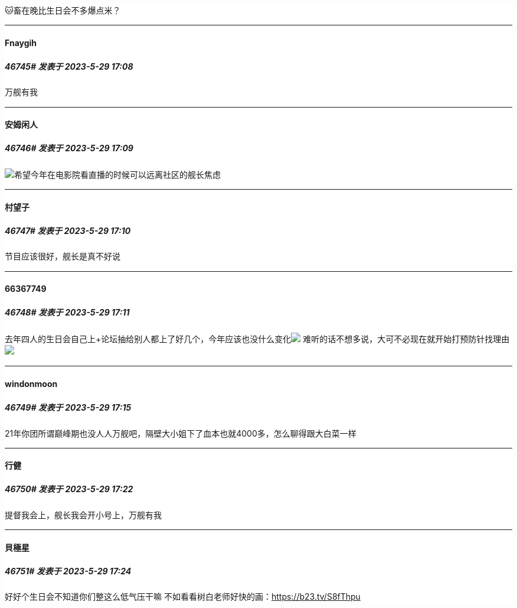 🐱畜在晚比生日会不多爆点米？

*****

####  Fnaygih  
##### 46745#       发表于 2023-5-29 17:08

万舰有我

*****

####  安姆闲人  
##### 46746#       发表于 2023-5-29 17:09

<img src="https://static.saraba1st.com/image/smiley/face2017/035.png" referrerpolicy="no-referrer">希望今年在电影院看直播的时候可以远离社区的舰长焦虑

*****

####  村望子  
##### 46747#       发表于 2023-5-29 17:10

节目应该很好，舰长是真不好说

*****

####  66367749  
##### 46748#       发表于 2023-5-29 17:11

去年四人的生日会自己上+论坛抽给别人都上了好几个，今年应该也没什么变化<img src="https://static.saraba1st.com/image/smiley/face2017/009.gif" referrerpolicy="no-referrer">
难听的话不想多说，大可不必现在就开始打预防针找理由<img src="https://static.saraba1st.com/image/smiley/face2017/009.gif" referrerpolicy="no-referrer">


*****

####  windonmoon  
##### 46749#       发表于 2023-5-29 17:15

21年你团所谓巅峰期也没人人万舰吧，隔壁大小姐下了血本也就4000多，怎么聊得跟大白菜一样

*****

####  行健  
##### 46750#       发表于 2023-5-29 17:22

提督我会上，舰长我会开小号上，万舰有我


*****

####  貝極星  
##### 46751#       发表于 2023-5-29 17:24

好好个生日会不知道你们整这么低气压干嘛
不如看看树白老师好快的画：https://b23.tv/S8fThpu
